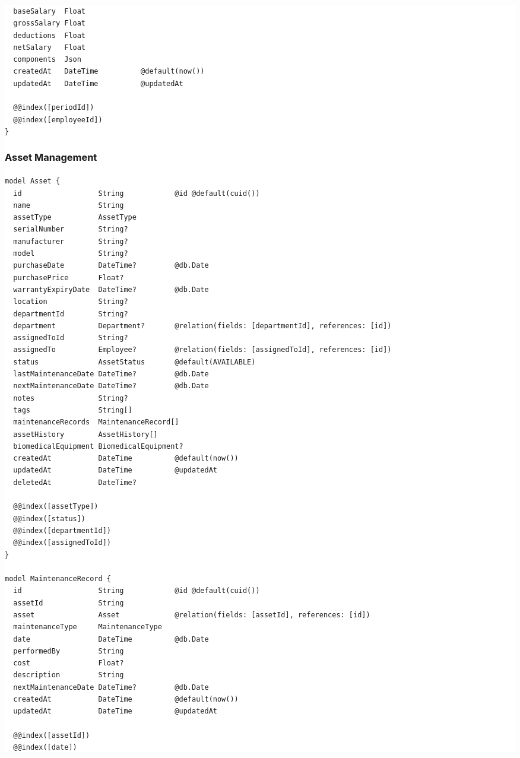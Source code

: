 ```
  baseSalary  Float
  grossSalary Float
  deductions  Float
  netSalary   Float
  components  Json
  createdAt   DateTime          @default(now())
  updatedAt   DateTime          @updatedAt

  @@index([periodId])
  @@index([employeeId])
}
```

### Asset Management
```
model Asset {
  id                  String            @id @default(cuid())
  name                String
  assetType           AssetType
  serialNumber        String?
  manufacturer        String?
  model               String?
  purchaseDate        DateTime?         @db.Date
  purchasePrice       Float?
  warrantyExpiryDate  DateTime?         @db.Date
  location            String?
  departmentId        String?
  department          Department?       @relation(fields: [departmentId], references: [id])
  assignedToId        String?
  assignedTo          Employee?         @relation(fields: [assignedToId], references: [id])
  status              AssetStatus       @default(AVAILABLE)
  lastMaintenanceDate DateTime?         @db.Date
  nextMaintenanceDate DateTime?         @db.Date
  notes               String?
  tags                String[]
  maintenanceRecords  MaintenanceRecord[]
  assetHistory        AssetHistory[]
  biomedicalEquipment BiomedicalEquipment?
  createdAt           DateTime          @default(now())
  updatedAt           DateTime          @updatedAt
  deletedAt           DateTime?

  @@index([assetType])
  @@index([status])
  @@index([departmentId])
  @@index([assignedToId])
}

model MaintenanceRecord {
  id                  String            @id @default(cuid())
  assetId             String
  asset               Asset             @relation(fields: [assetId], references: [id])
  maintenanceType     MaintenanceType
  date                DateTime          @db.Date
  performedBy         String
  cost                Float?
  description         String
  nextMaintenanceDate DateTime?         @db.Date
  createdAt           DateTime          @default(now())
  updatedAt           DateTime          @updatedAt

  @@index([assetId])
  @@index([date])
```